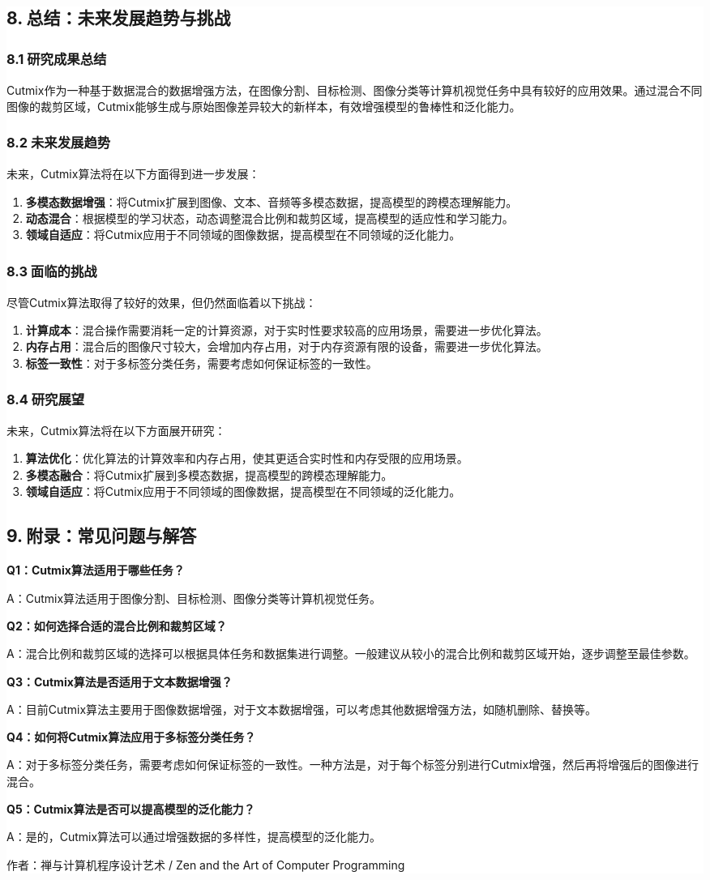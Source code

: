 ## 8. 总结：未来发展趋势与挑战

### 8.1 研究成果总结

Cutmix作为一种基于数据混合的数据增强方法，在图像分割、目标检测、图像分类等计算机视觉任务中具有较好的应用效果。通过混合不同图像的裁剪区域，Cutmix能够生成与原始图像差异较大的新样本，有效增强模型的鲁棒性和泛化能力。

### 8.2 未来发展趋势

未来，Cutmix算法将在以下方面得到进一步发展：

1. **多模态数据增强**：将Cutmix扩展到图像、文本、音频等多模态数据，提高模型的跨模态理解能力。
2. **动态混合**：根据模型的学习状态，动态调整混合比例和裁剪区域，提高模型的适应性和学习能力。
3. **领域自适应**：将Cutmix应用于不同领域的图像数据，提高模型在不同领域的泛化能力。

### 8.3 面临的挑战

尽管Cutmix算法取得了较好的效果，但仍然面临着以下挑战：

1. **计算成本**：混合操作需要消耗一定的计算资源，对于实时性要求较高的应用场景，需要进一步优化算法。
2. **内存占用**：混合后的图像尺寸较大，会增加内存占用，对于内存资源有限的设备，需要进一步优化算法。
3. **标签一致性**：对于多标签分类任务，需要考虑如何保证标签的一致性。

### 8.4 研究展望

未来，Cutmix算法将在以下方面展开研究：

1. **算法优化**：优化算法的计算效率和内存占用，使其更适合实时性和内存受限的应用场景。
2. **多模态融合**：将Cutmix扩展到多模态数据，提高模型的跨模态理解能力。
3. **领域自适应**：将Cutmix应用于不同领域的图像数据，提高模型在不同领域的泛化能力。

## 9. 附录：常见问题与解答

**Q1：Cutmix算法适用于哪些任务？**

A：Cutmix算法适用于图像分割、目标检测、图像分类等计算机视觉任务。

**Q2：如何选择合适的混合比例和裁剪区域？**

A：混合比例和裁剪区域的选择可以根据具体任务和数据集进行调整。一般建议从较小的混合比例和裁剪区域开始，逐步调整至最佳参数。

**Q3：Cutmix算法是否适用于文本数据增强？**

A：目前Cutmix算法主要用于图像数据增强，对于文本数据增强，可以考虑其他数据增强方法，如随机删除、替换等。

**Q4：如何将Cutmix算法应用于多标签分类任务？**

A：对于多标签分类任务，需要考虑如何保证标签的一致性。一种方法是，对于每个标签分别进行Cutmix增强，然后再将增强后的图像进行混合。

**Q5：Cutmix算法是否可以提高模型的泛化能力？**

A：是的，Cutmix算法可以通过增强数据的多样性，提高模型的泛化能力。

作者：禅与计算机程序设计艺术 / Zen and the Art of Computer Programming